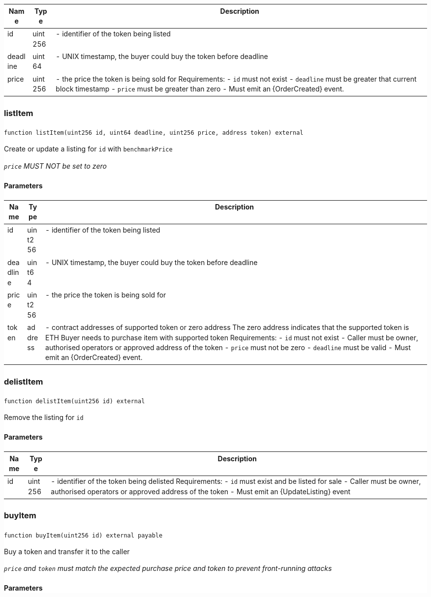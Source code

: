 | Name | Type | Description |
| ---- | ---- | ----------- |
| id | uint256 | - identifier of the token being listed |
| deadline | uint64 | - UNIX timestamp, the buyer could buy the token before deadline |
| price | uint256 | - the price the token is being sold for Requirements: - `id` must not exist - `deadline` must be greater that current block timestamp - `price` must be greater than zero - Must emit an {OrderCreated} event. |

### listItem

```solidity
function listItem(uint256 id, uint64 deadline, uint256 price, address token) external
```

Create or update a listing for `id` with `benchmarkPrice`

_`price` MUST NOT be set to zero_

#### Parameters

| Name | Type | Description |
| ---- | ---- | ----------- |
| id | uint256 | - identifier of the token being listed |
| deadline | uint64 | - UNIX timestamp, the buyer could buy the token before deadline |
| price | uint256 | - the price the token is being sold for |
| token | address | - contract addresses of supported token or zero address                         The zero address indicates that the supported token is ETH                         Buyer needs to purchase item with supported token Requirements: - `id` must not exist - Caller must be owner, authorised operators or approved address of the token - `price` must not be zero - `deadline` must be valid - Must emit an {OrderCreated} event. |

### delistItem

```solidity
function delistItem(uint256 id) external
```

Remove the listing for `id`

#### Parameters

| Name | Type | Description |
| ---- | ---- | ----------- |
| id | uint256 | - identifier of the token being delisted Requirements: - `id` must exist and be listed for sale - Caller must be owner, authorised operators or approved address of the token - Must emit an {UpdateListing} event |

### buyItem

```solidity
function buyItem(uint256 id) external payable
```

Buy a token and transfer it to the caller

_`price` and `token` must match the expected purchase price and token to prevent front-running attacks_

#### Parameters
